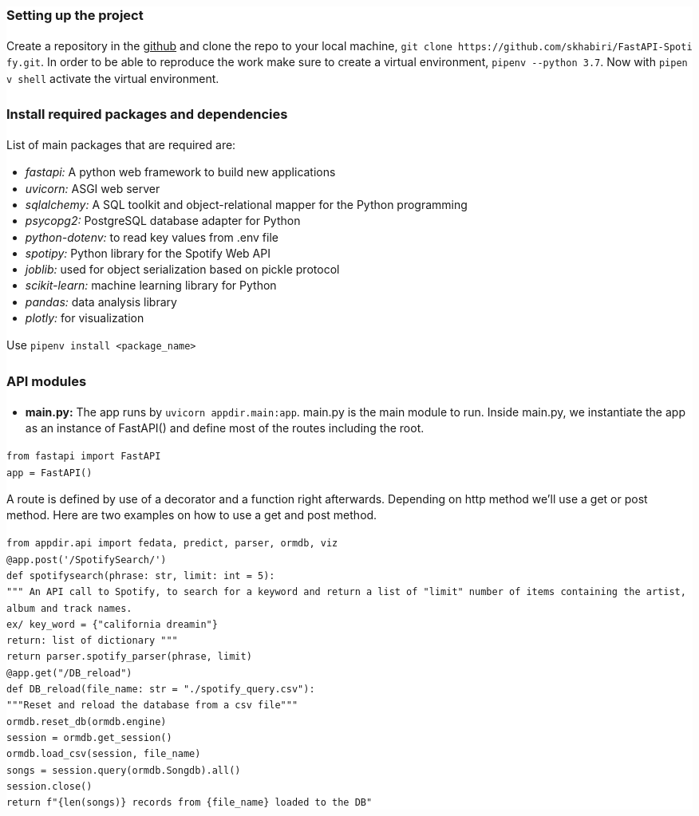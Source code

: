 


### Setting up the project
Create a repository in the [github](https://github.com/skhabiri/FastAPI-Spotify) and clone the repo to your local machine, `git clone https://github.com/skhabiri/FastAPI-Spotify.git`. In order to be able to reproduce the work make sure to create a virtual environment, `pipenv --python 3.7`. Now with `pipenv shell` activate the virtual environment.




### Install required packages and dependencies
List of main packages that are required are:
* _fastapi:_ A python web framework to build new applications
* _uvicorn:_ ASGI web server 
* _sqlalchemy:_ A SQL toolkit and object-relational mapper for the Python programming
* _psycopg2:_ PostgreSQL database adapter for Python
* _python-dotenv:_ to read key values from .env file
* _spotipy:_ Python library for the Spotify Web API
* _joblib:_ used for object serialization based on pickle protocol
* _scikit-learn:_ machine learning library for Python
* _pandas:_ data analysis library
* _plotly:_ for visualization

Use `pipenv install <package_name>`



### API modules
* __main.py:__ The app runs by `uvicorn appdir.main:app`. main.py is the main module to run. Inside main.py, we instantiate the app as an instance of FastAPI() and define most of the routes including the root.
```
from fastapi import FastAPI
app = FastAPI()
```
A route is defined by use of a decorator and a function right afterwards. Depending on http method we’ll use a get or post method. Here are two examples on how to use a get and post method.
```
from appdir.api import fedata, predict, parser, ormdb, viz
@app.post('/SpotifySearch/')
def spotifysearch(phrase: str, limit: int = 5):
""" An API call to Spotify, to search for a keyword and return a list of "limit" number of items containing the artist, album and track names.
ex/ key_word = {"california dreamin"}
return: list of dictionary """
return parser.spotify_parser(phrase, limit)
@app.get("/DB_reload")
def DB_reload(file_name: str = "./spotify_query.csv"):
"""Reset and reload the database from a csv file"""
ormdb.reset_db(ormdb.engine)
session = ormdb.get_session()
ormdb.load_csv(session, file_name)
songs = session.query(ormdb.Songdb).all()
session.close()
return f"{len(songs)} records from {file_name} loaded to the DB" 
```
